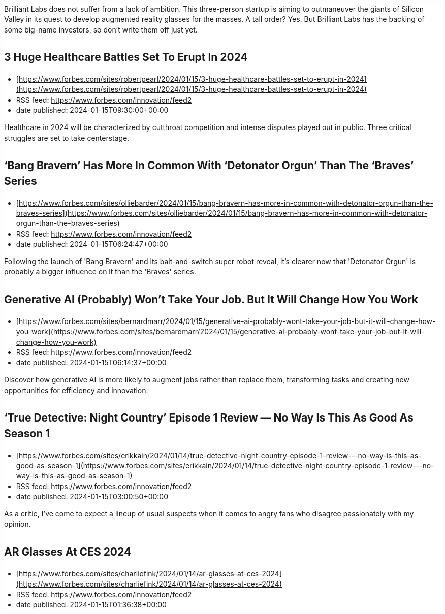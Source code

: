 Brilliant Labs does not suffer from a lack of ambition. This three-person startup is aiming to outmaneuver the giants of Silicon Valley in its quest to develop augmented reality glasses for the masses. A tall order? Yes. But Brilliant Labs has the backing of some big-name investors, so don’t write them off just yet.

## 3 Huge Healthcare Battles Set To Erupt In 2024
 - [https://www.forbes.com/sites/robertpearl/2024/01/15/3-huge-healthcare-battles-set-to-erupt-in-2024](https://www.forbes.com/sites/robertpearl/2024/01/15/3-huge-healthcare-battles-set-to-erupt-in-2024)
 - RSS feed: https://www.forbes.com/innovation/feed2
 - date published: 2024-01-15T09:30:00+00:00

Healthcare in 2024 will be characterized by cutthroat competition and intense disputes played out in public. Three critical struggles are set to take centerstage.

## ‘Bang Bravern’ Has More In Common With ‘Detonator Orgun’ Than The ‘Braves’ Series
 - [https://www.forbes.com/sites/olliebarder/2024/01/15/bang-bravern-has-more-in-common-with-detonator-orgun-than-the-braves-series](https://www.forbes.com/sites/olliebarder/2024/01/15/bang-bravern-has-more-in-common-with-detonator-orgun-than-the-braves-series)
 - RSS feed: https://www.forbes.com/innovation/feed2
 - date published: 2024-01-15T06:24:47+00:00

Following the launch of 'Bang Bravern' and its bait-and-switch super robot reveal, it’s clearer now that 'Detonator Orgun' is probably a bigger influence on it than the 'Braves' series.

## Generative AI (Probably) Won’t Take Your Job. But It Will Change How You Work
 - [https://www.forbes.com/sites/bernardmarr/2024/01/15/generative-ai-probably-wont-take-your-job-but-it-will-change-how-you-work](https://www.forbes.com/sites/bernardmarr/2024/01/15/generative-ai-probably-wont-take-your-job-but-it-will-change-how-you-work)
 - RSS feed: https://www.forbes.com/innovation/feed2
 - date published: 2024-01-15T06:14:37+00:00

Discover how generative AI is more likely to augment jobs rather than replace them, transforming tasks and creating new opportunities for efficiency and innovation.

## ‘True Detective: Night Country’ Episode 1 Review — No Way Is This As Good As Season 1
 - [https://www.forbes.com/sites/erikkain/2024/01/14/true-detective-night-country-episode-1-review---no-way-is-this-as-good-as-season-1](https://www.forbes.com/sites/erikkain/2024/01/14/true-detective-night-country-episode-1-review---no-way-is-this-as-good-as-season-1)
 - RSS feed: https://www.forbes.com/innovation/feed2
 - date published: 2024-01-15T03:00:50+00:00

As a critic, I’ve come to expect a lineup of usual suspects when it comes to angry fans who disagree passionately with my opinion.

## AR Glasses At CES 2024
 - [https://www.forbes.com/sites/charliefink/2024/01/14/ar-glasses-at-ces-2024](https://www.forbes.com/sites/charliefink/2024/01/14/ar-glasses-at-ces-2024)
 - RSS feed: https://www.forbes.com/innovation/feed2
 - date published: 2024-01-15T01:36:38+00:00
